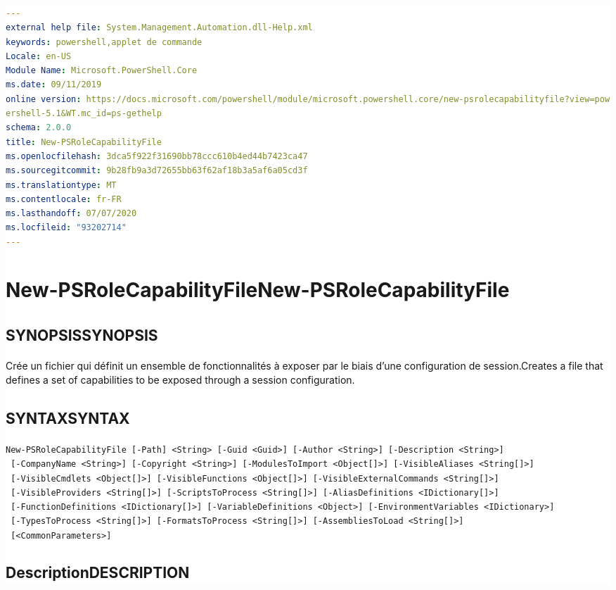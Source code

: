 ```yaml
---
external help file: System.Management.Automation.dll-Help.xml
keywords: powershell,applet de commande
Locale: en-US
Module Name: Microsoft.PowerShell.Core
ms.date: 09/11/2019
online version: https://docs.microsoft.com/powershell/module/microsoft.powershell.core/new-psrolecapabilityfile?view=powershell-5.1&WT.mc_id=ps-gethelp
schema: 2.0.0
title: New-PSRoleCapabilityFile
ms.openlocfilehash: 3dca5f922f31690bb78ccc610b4ed44b7423ca47
ms.sourcegitcommit: 9b28fb9a3d72655bb63f62af18b3a5af6a05cd3f
ms.translationtype: MT
ms.contentlocale: fr-FR
ms.lasthandoff: 07/07/2020
ms.locfileid: "93202714"
---
```

# <span data-ttu-id="40245-103">New-PSRoleCapabilityFile</span><span class="sxs-lookup"><span data-stu-id="40245-103">New-PSRoleCapabilityFile</span></span>

## <span data-ttu-id="40245-104">SYNOPSIS</span><span class="sxs-lookup"><span data-stu-id="40245-104">SYNOPSIS</span></span>
<span data-ttu-id="40245-105">Crée un fichier qui définit un ensemble de fonctionnalités à exposer par le biais d’une configuration de session.</span><span class="sxs-lookup"><span data-stu-id="40245-105">Creates a file that defines a set of capabilities to be exposed through a session configuration.</span></span>

## <span data-ttu-id="40245-106">SYNTAX</span><span class="sxs-lookup"><span data-stu-id="40245-106">SYNTAX</span></span>

```
New-PSRoleCapabilityFile [-Path] <String> [-Guid <Guid>] [-Author <String>] [-Description <String>]
 [-CompanyName <String>] [-Copyright <String>] [-ModulesToImport <Object[]>] [-VisibleAliases <String[]>]
 [-VisibleCmdlets <Object[]>] [-VisibleFunctions <Object[]>] [-VisibleExternalCommands <String[]>]
 [-VisibleProviders <String[]>] [-ScriptsToProcess <String[]>] [-AliasDefinitions <IDictionary[]>]
 [-FunctionDefinitions <IDictionary[]>] [-VariableDefinitions <Object>] [-EnvironmentVariables <IDictionary>]
 [-TypesToProcess <String[]>] [-FormatsToProcess <String[]>] [-AssembliesToLoad <String[]>]
 [<CommonParameters>]
```

## <span data-ttu-id="40245-107">Description</span><span class="sxs-lookup"><span data-stu-id="40245-107">DESCRIPTION</span></span>
